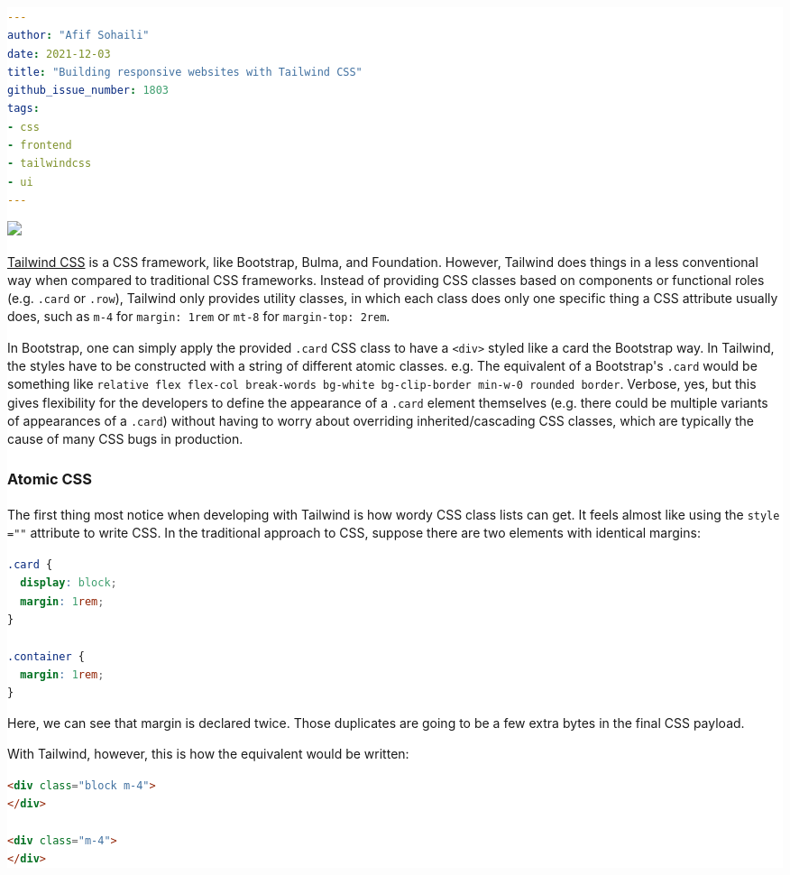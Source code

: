 ```yaml
---
author: "Afif Sohaili"
date: 2021-12-03
title: "Building responsive websites with Tailwind CSS"
github_issue_number: 1803
tags:
- css
- frontend
- tailwindcss
- ui
---
```


![](/blog/2021/12/banner.jpg)

[Tailwind CSS](https://tailwindcss.com/) is a CSS framework, like Bootstrap, Bulma, and Foundation. However, Tailwind does things in a less conventional way when compared to traditional CSS frameworks. Instead of providing CSS classes based on components or functional roles (e.g. `.card` or `.row`), Tailwind only provides utility classes, in which each class does only one specific thing a CSS attribute usually does, such as `m-4` for `margin: 1rem` or `mt-8` for `margin-top: 2rem`. 

In Bootstrap, one can simply apply the provided `.card` CSS class to have a `<div>` styled like a card the Bootstrap way. In Tailwind, the styles have to be constructed with a string of different atomic classes. e.g. The equivalent of a Bootstrap's `.card` would be something like `relative flex flex-col break-words bg-white bg-clip-border min-w-0 rounded border`. Verbose, yes, but this gives flexibility for the developers to define the appearance of a `.card` element themselves (e.g. there could be multiple variants of appearances of a `.card`) without having to worry about overriding inherited/cascading CSS classes, which are typically the cause of many CSS bugs in production.

### Atomic CSS

The first thing most notice when developing with Tailwind is how wordy CSS class lists can get. It feels almost like using the `style=""` attribute to write CSS. In the traditional approach to CSS, suppose there are two elements with identical margins:

```css
.card {
  display: block;
  margin: 1rem;
}

.container {
  margin: 1rem;
}
```

Here, we can see that margin is declared twice. Those duplicates are going to be a few extra bytes in the final CSS payload.

With Tailwind, however, this is how the equivalent would be written:

```html
<div class="block m-4">
</div>

<div class="m-4">
</div>
```
